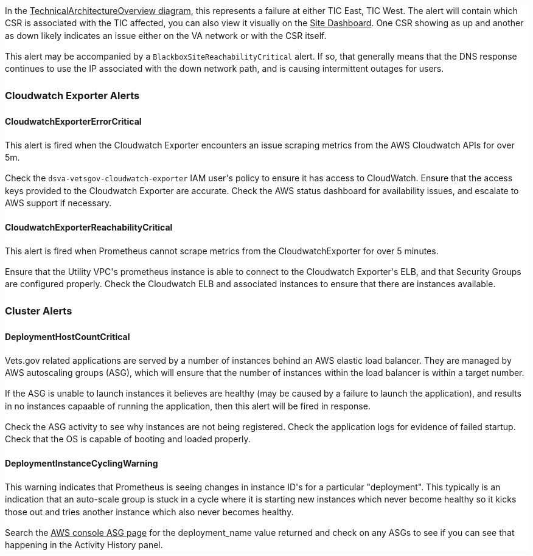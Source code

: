 In the [TechnicalArchitectureOverview diagram](https://github.com/department-of-veterans-affairs/vets.gov-team/blob/master/Practice%20Areas/Engineering/TechnicalArchitectureOverview.md#reality), this represents a failure at either TIC East, TIC West. The alert will contain which CSR is associated with the TIC affected, you can also view it visually on the [Site Dashboard](http://grafana.vetsgov-internal/dashboard/db/csr). One CSR showing as up and another as down likely indicates an issue either on the VA network or with the CSR itself.

This alert may be accompanied by a `BlackboxSiteReachabilityCritical` alert. If so, that generally means that the DNS response continues to use the IP associated with the down network path, and is causing intermittent outages for users.

### Cloudwatch Exporter Alerts
#### CloudwatchExporterErrorCritical  
This alert is fired when the Cloudwatch Exporter encounters an issue scraping
metrics from the AWS Cloudwatch APIs for over 5m.

Check the `dsva-vetsgov-cloudwatch-exporter` IAM user's policy to ensure it has
access to CloudWatch. Ensure that the access keys provided to the Cloudwatch
Exporter are accurate. Check the AWS status dashboard for availability issues,
and escalate to AWS support if necessary.

#### CloudwatchExporterReachabilityCritical  
This alert is fired when Prometheus cannot scrape metrics from the
CloudwatchExporter for over 5 minutes.

Ensure that the Utility VPC's prometheus instance is able to connect to the
Cloudwatch Exporter's ELB, and that Security Groups are configured properly.
Check the Cloudwatch ELB and associated instances to ensure that there are
instances available.

### Cluster Alerts
#### DeploymentHostCountCritical  
Vets.gov related applications are served by a number of instances behind an AWS
elastic load balancer. They are managed by AWS autoscaling groups (ASG), which will
ensure that the number of instances within the load balancer is within a target
number.

If the ASG is unable to launch instances it believes are healthy (may be caused
by a failure to launch the application), and results in no instances capaable of
running the application, then this alert will be fired in response.

Check the ASG activity to see why instances are not being registered. Check the
application logs for evidence of failed startup. Check that the OS is capable of
booting and loaded properly.

#### DeploymentInstanceCyclingWarning

This warning indicates that Prometheus is seeing changes in instance ID's for a
particular "deployment". This typically is an indication that an auto-scale group is stuck
in a cycle where it is starting new instances which never become healthy so it kicks those out
and tries another instance which also never becomes healthy.

Search the [AWS console ASG page](https://console.amazonaws-us-gov.com/ec2/autoscaling/home?region=us-gov-west-1#AutoScalingGroups:view=details) for the deployment_name value returned and check on any ASGs to see
if you can see that happening in the Activity History panel.

